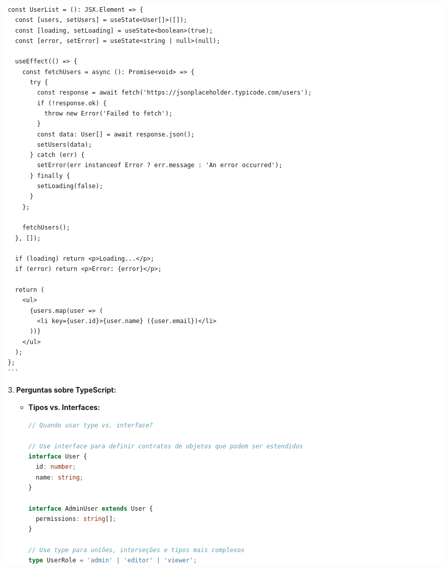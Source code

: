      const UserList = (): JSX.Element => {
       const [users, setUsers] = useState<User[]>([]);
       const [loading, setLoading] = useState<boolean>(true);
       const [error, setError] = useState<string | null>(null);
       
       useEffect(() => {
         const fetchUsers = async (): Promise<void> => {
           try {
             const response = await fetch('https://jsonplaceholder.typicode.com/users');
             if (!response.ok) {
               throw new Error('Failed to fetch');
             }
             const data: User[] = await response.json();
             setUsers(data);
           } catch (err) {
             setError(err instanceof Error ? err.message : 'An error occurred');
           } finally {
             setLoading(false);
           }
         };
         
         fetchUsers();
       }, []);
       
       if (loading) return <p>Loading...</p>;
       if (error) return <p>Error: {error}</p>;
       
       return (
         <ul>
           {users.map(user => (
             <li key={user.id}>{user.name} ({user.email})</li>
           ))}
         </ul>
       );
     };
     ```

3. **Perguntas sobre TypeScript:**

   - **Tipos vs. Interfaces:**
     ```typescript
     // Quando usar type vs. interface?
     
     // Use interface para definir contratos de objetos que podem ser estendidos
     interface User {
       id: number;
       name: string;
     }
     
     interface AdminUser extends User {
       permissions: string[];
     }
     
     // Use type para uniões, interseções e tipos mais complexos
     type UserRole = 'admin' | 'editor' | 'viewer';
     